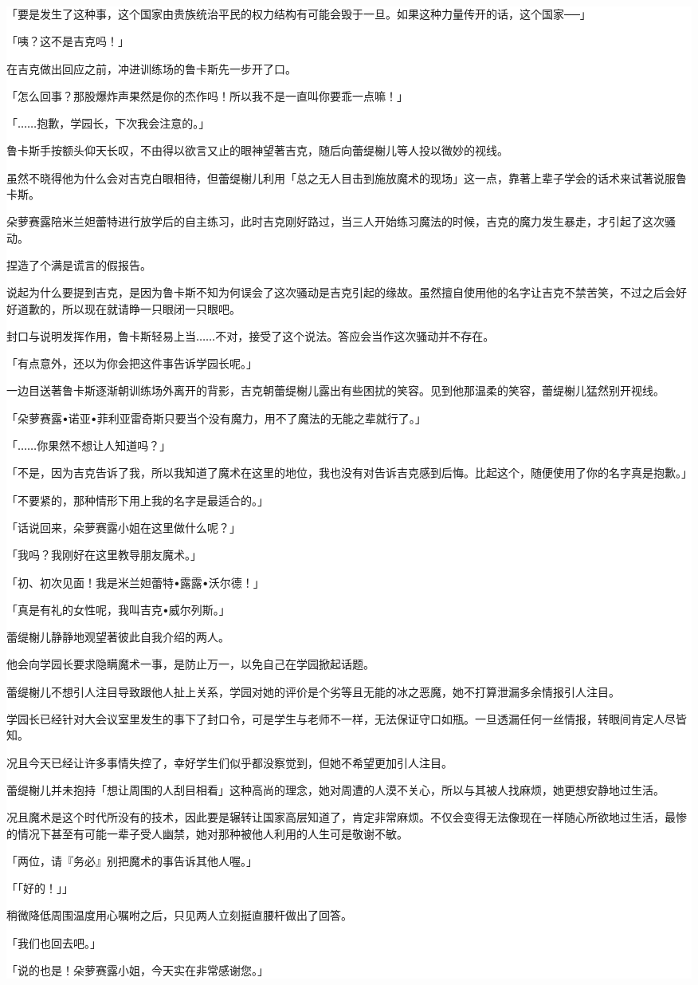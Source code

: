 「要是发生了这种事，这个国家由贵族统治平民的权力结构有可能会毁于一旦。如果这种力量传开的话，这个国家──」

「咦？这不是吉克吗！」

在吉克做出回应之前，冲进训练场的鲁卡斯先一步开了口。

「怎么回事？那股爆炸声果然是你的杰作吗！所以我不是一直叫你要乖一点嘛！」

「……抱歉，学园长，下次我会注意的。」

鲁卡斯手按额头仰天长叹，不由得以欲言又止的眼神望著吉克，随后向蕾缇榭儿等人投以微妙的视线。

虽然不晓得他为什么会对吉克白眼相待，但蕾缇榭儿利用「总之无人目击到施放魔术的现场」这一点，靠著上辈子学会的话术来试著说服鲁卡斯。

朵萝赛露陪米兰妲蕾特进行放学后的自主练习，此时吉克刚好路过，当三人开始练习魔法的时候，吉克的魔力发生暴走，才引起了这次骚动。

捏造了个满是谎言的假报告。

说起为什么要提到吉克，是因为鲁卡斯不知为何误会了这次骚动是吉克引起的缘故。虽然擅自使用他的名字让吉克不禁苦笑，不过之后会好好道歉的，所以现在就请睁一只眼闭一只眼吧。

封口与说明发挥作用，鲁卡斯轻易上当……不对，接受了这个说法。答应会当作这次骚动并不存在。

「有点意外，还以为你会把这件事告诉学园长呢。」

一边目送著鲁卡斯逐渐朝训练场外离开的背影，吉克朝蕾缇榭儿露出有些困扰的笑容。见到他那温柔的笑容，蕾缇榭儿猛然别开视线。

「朵萝赛露•诺亚•菲利亚雷奇斯只要当个没有魔力，用不了魔法的无能之辈就行了。」

「……你果然不想让人知道吗？」

「不是，因为吉克告诉了我，所以我知道了魔术在这里的地位，我也没有对告诉吉克感到后悔。比起这个，随便使用了你的名字真是抱歉。」

「不要紧的，那种情形下用上我的名字是最适合的。」

「话说回来，朵萝赛露小姐在这里做什么呢？」

「我吗？我刚好在这里教导朋友魔术。」

「初、初次见面！我是米兰妲蕾特•露露•沃尔德！」

「真是有礼的女性呢，我叫吉克•威尔列斯。」

蕾缇榭儿静静地观望著彼此自我介绍的两人。

他会向学园长要求隐瞒魔术一事，是防止万一，以免自己在学园掀起话题。

蕾缇榭儿不想引人注目导致跟他人扯上关系，学园对她的评价是个劣等且无能的冰之恶魔，她不打算泄漏多余情报引人注目。

学园长已经针对大会议室里发生的事下了封口令，可是学生与老师不一样，无法保证守口如瓶。一旦透漏任何一丝情报，转眼间肯定人尽皆知。

况且今天已经让许多事情失控了，幸好学生们似乎都没察觉到，但她不希望更加引人注目。

蕾缇榭儿并未抱持「想让周围的人刮目相看」这种高尚的理念，她对周遭的人漠不关心，所以与其被人找麻烦，她更想安静地过生活。

况且魔术是这个时代所没有的技术，因此要是辗转让国家高层知道了，肯定非常麻烦。不仅会变得无法像现在一样随心所欲地过生活，最惨的情况下甚至有可能一辈子受人幽禁，她对那种被他人利用的人生可是敬谢不敏。

「两位，请『务必』别把魔术的事告诉其他人喔。」

「「好的！」」

稍微降低周围温度用心嘱咐之后，只见两人立刻挺直腰杆做出了回答。

「我们也回去吧。」

「说的也是！朵萝赛露小姐，今天实在非常感谢您。」
